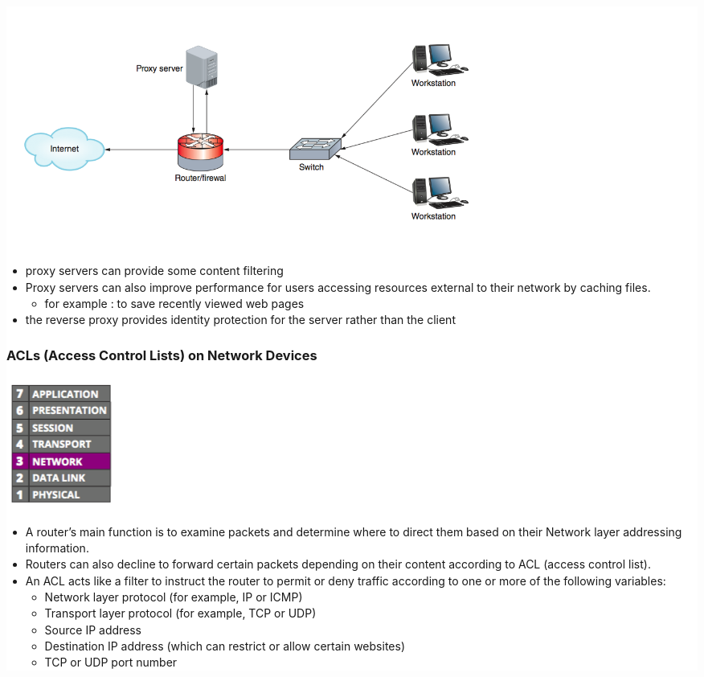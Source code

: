 <img src="../Resources/ch10-proxy.png" alt="ch10-proxy.png" width="600" height="300"/>




+ proxy servers can provide some content filtering
+ Proxy servers can also improve performance for users accessing resources external to their network by caching files.
  - for example : to save recently viewed web pages
+ the reverse proxy provides identity protection for the server rather than the client
### ACLs (Access Control Lists) on Network Devices

![](../Resources/layer3.png)


+ A router’s main function is to examine packets and determine where to direct them based on their Network layer addressing information.
+ Routers can also decline to forward certain packets depending on their content according to ACL (access control list).
+ An ACL acts like a filter to instruct the router to permit or deny traffic according to one or more of the following variables:
  - Network layer protocol (for example, IP or ICMP)
  - Transport layer protocol (for example, TCP or UDP)
  - Source IP address
  - Destination IP address (which can restrict or allow certain websites)
  - TCP or UDP port number